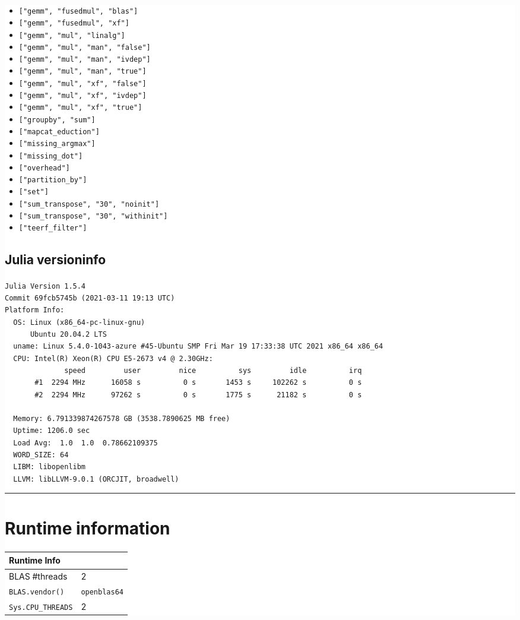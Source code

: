- `["gemm", "fusedmul", "blas"]`
- `["gemm", "fusedmul", "xf"]`
- `["gemm", "mul", "linalg"]`
- `["gemm", "mul", "man", "false"]`
- `["gemm", "mul", "man", "ivdep"]`
- `["gemm", "mul", "man", "true"]`
- `["gemm", "mul", "xf", "false"]`
- `["gemm", "mul", "xf", "ivdep"]`
- `["gemm", "mul", "xf", "true"]`
- `["groupby", "sum"]`
- `["mapcat_eduction"]`
- `["missing_argmax"]`
- `["missing_dot"]`
- `["overhead"]`
- `["partition_by"]`
- `["set"]`
- `["sum_transpose", "30", "noinit"]`
- `["sum_transpose", "30", "withinit"]`
- `["teerf_filter"]`

## Julia versioninfo
```
Julia Version 1.5.4
Commit 69fcb5745b (2021-03-11 19:13 UTC)
Platform Info:
  OS: Linux (x86_64-pc-linux-gnu)
      Ubuntu 20.04.2 LTS
  uname: Linux 5.4.0-1043-azure #45-Ubuntu SMP Fri Mar 19 17:33:38 UTC 2021 x86_64 x86_64
  CPU: Intel(R) Xeon(R) CPU E5-2673 v4 @ 2.30GHz: 
              speed         user         nice          sys         idle          irq
       #1  2294 MHz      16058 s          0 s       1453 s     102262 s          0 s
       #2  2294 MHz      97262 s          0 s       1775 s      21182 s          0 s
       
  Memory: 6.791339874267578 GB (3538.7890625 MB free)
  Uptime: 1206.0 sec
  Load Avg:  1.0  1.0  0.78662109375
  WORD_SIZE: 64
  LIBM: libopenlibm
  LLVM: libLLVM-9.0.1 (ORCJIT, broadwell)
```

---
# Runtime information
| Runtime Info | |
|:--|:--|
| BLAS #threads | 2 |
| `BLAS.vendor()` | `openblas64` |
| `Sys.CPU_THREADS` | 2 |
